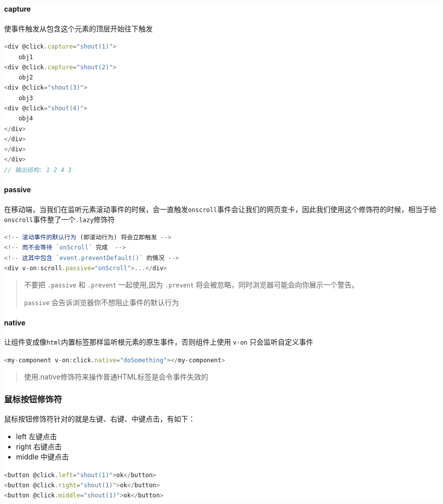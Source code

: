 #### capture  
  
使事件触发从包含这个元素的顶层开始往下触发  
  
```js  
<div @click.capture="shout(1)">  
    obj1  
<div @click.capture="shout(2)">  
    obj2  
<div @click="shout(3)">  
    obj3  
<div @click="shout(4)">  
    obj4  
</div>  
</div>  
</div>  
</div>  
// 输出结构: 1 2 4 3   
```  
  
#### passive  
  
在移动端，当我们在监听元素滚动事件的时候，会一直触发`onscroll`事件会让我们的网页变卡，因此我们使用这个修饰符的时候，相当于给`onscroll`事件整了一个`.lazy`修饰符  
  
```js  
<!-- 滚动事件的默认行为 (即滚动行为) 将会立即触发 -->  
<!-- 而不会等待 `onScroll` 完成  -->  
<!-- 这其中包含 `event.preventDefault()` 的情况 -->  
<div v-on:scroll.passive="onScroll">...</div>  
```  
  
> 不要把 `.passive` 和 `.prevent` 一起使用,因为 `.prevent` 将会被忽略，同时浏览器可能会向你展示一个警告。  
>  
> `passive` 会告诉浏览器你不想阻止事件的默认行为  
  
#### native  
  
让组件变成像`html`内置标签那样监听根元素的原生事件，否则组件上使用 `v-on` 只会监听自定义事件  
  
```js  
<my-component v-on:click.native="doSomething"></my-component>  
```  
  
> 使用.native修饰符来操作普通HTML标签是会令事件失效的  
  
### 鼠标按钮修饰符  
  
鼠标按钮修饰符针对的就是左键、右键、中键点击，有如下：  
  
- left 左键点击  
- right 右键点击  
- middle 中键点击  
  
```js  
<button @click.left="shout(1)">ok</button>  
<button @click.right="shout(1)">ok</button>  
<button @click.middle="shout(1)">ok</button>  
```  
  